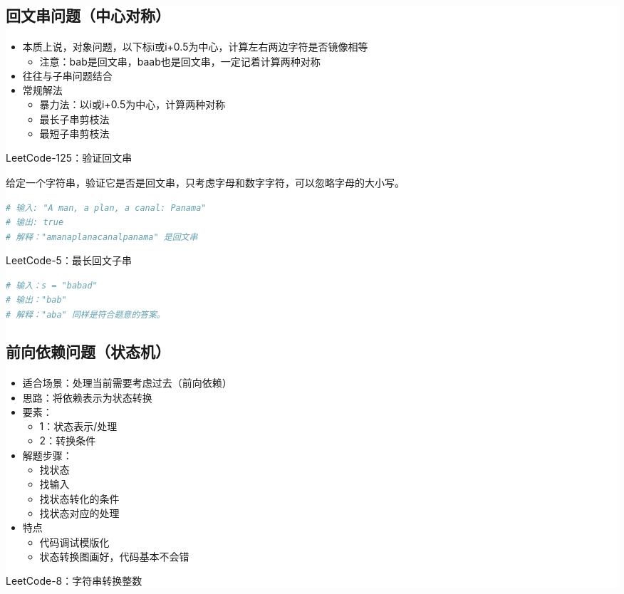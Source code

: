 ```python
```





## 回文串问题（中心对称）

- 本质上说，对象问题，以下标i或i+0.5为中心，计算左右两边字符是否镜像相等
  - 注意：bab是回文串，baab也是回文串，一定记着计算两种对称
- 往往与子串问题结合
- 常规解法
  - 暴力法：以i或i+0.5为中心，计算两种对称
  - 最长子串剪枝法
  - 最短子串剪枝法



LeetCode-125：验证回文串

给定一个字符串，验证它是否是回文串，只考虑字母和数字字符，可以忽略字母的大小写。 

```python
# 输入: "A man, a plan, a canal: Panama"
# 输出: true
# 解释："amanaplanacanalpanama" 是回文串
```



LeetCode-5：最长回文子串

```python
# 输入：s = "babad"
# 输出："bab"
# 解释："aba" 同样是符合题意的答案。
```



## 前向依赖问题（状态机）

- 适合场景：处理当前需要考虑过去（前向依赖）
- 思路：将依赖表示为状态转换
- 要素：
  - 1：状态表示/处理
  - 2：转换条件
- 解题步骤：
  - 找状态
  - 找输入
  - 找状态转化的条件
  - 找状态对应的处理
- 特点
  - 代码调试模版化
  - 状态转换图画好，代码基本不会错



LeetCode-8：字符串转换整数
